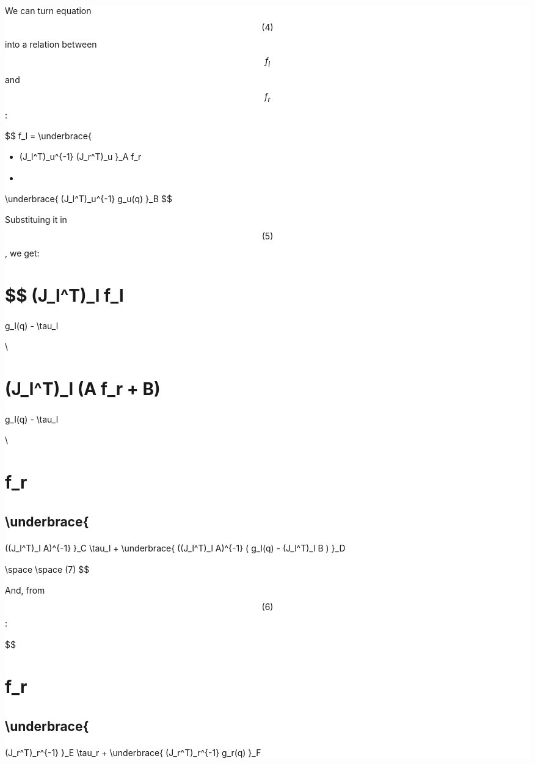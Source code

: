 We can turn equation $$(4)$$ into a relation between $$f_l$$ and $$f_r$$:

$$
f_l =
\underbrace{
- (J_l^T)_u^{-1} 
(J_r^T)_u 
}_A
f_r

+

\underbrace{
(J_l^T)_u^{-1} 
g_u(q)
}_B
$$


Substituing it in $$(5)$$, we get:

$$
(J_l^T)_l f_l
=
g_l(q) - \tau_l

\\

(J_l^T)_l (A f_r + B)
=
g_l(q) - \tau_l

\\

f_r 
=
\underbrace{
- 
((J_l^T)_l A)^{-1}
}_C
\tau_l 
+
\underbrace{
((J_l^T)_l A)^{-1}
(
g_l(q) - (J_l^T)_l B
) 
}_D 

\space \space (7)
$$

And, from $$(6)$$:

$$

f_r
=
\underbrace{
-
(J_r^T)_r^{-1}
}_E
\tau_r
+
\underbrace{
(J_r^T)_r^{-1}
g_r(q)
}_F
